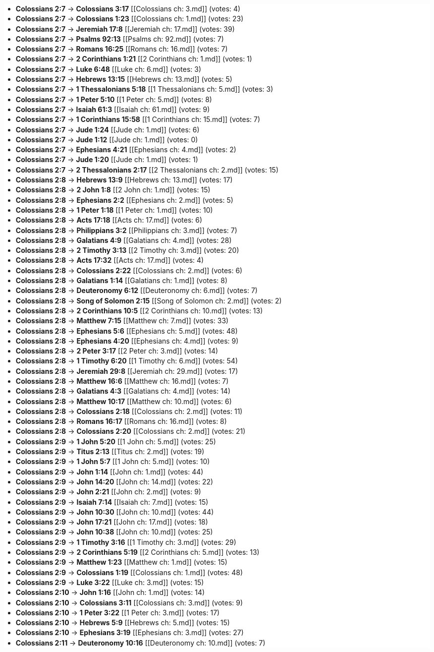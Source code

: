 - **Colossians 2:7** → **Colossians 3:17** [[Colossians ch: 3.md]] (votes: 4)
- **Colossians 2:7** → **Colossians 1:23** [[Colossians ch: 1.md]] (votes: 23)
- **Colossians 2:7** → **Jeremiah 17:8** [[Jeremiah ch: 17.md]] (votes: 39)
- **Colossians 2:7** → **Psalms 92:13** [[Psalms ch: 92.md]] (votes: 7)
- **Colossians 2:7** → **Romans 16:25** [[Romans ch: 16.md]] (votes: 7)
- **Colossians 2:7** → **2 Corinthians 1:21** [[2 Corinthians ch: 1.md]] (votes: 1)
- **Colossians 2:7** → **Luke 6:48** [[Luke ch: 6.md]] (votes: 3)
- **Colossians 2:7** → **Hebrews 13:15** [[Hebrews ch: 13.md]] (votes: 5)
- **Colossians 2:7** → **1 Thessalonians 5:18** [[1 Thessalonians ch: 5.md]] (votes: 3)
- **Colossians 2:7** → **1 Peter 5:10** [[1 Peter ch: 5.md]] (votes: 8)
- **Colossians 2:7** → **Isaiah 61:3** [[Isaiah ch: 61.md]] (votes: 9)
- **Colossians 2:7** → **1 Corinthians 15:58** [[1 Corinthians ch: 15.md]] (votes: 7)
- **Colossians 2:7** → **Jude 1:24** [[Jude ch: 1.md]] (votes: 6)
- **Colossians 2:7** → **Jude 1:12** [[Jude ch: 1.md]] (votes: 0)
- **Colossians 2:7** → **Ephesians 4:21** [[Ephesians ch: 4.md]] (votes: 2)
- **Colossians 2:7** → **Jude 1:20** [[Jude ch: 1.md]] (votes: 1)
- **Colossians 2:7** → **2 Thessalonians 2:17** [[2 Thessalonians ch: 2.md]] (votes: 15)
- **Colossians 2:8** → **Hebrews 13:9** [[Hebrews ch: 13.md]] (votes: 17)
- **Colossians 2:8** → **2 John 1:8** [[2 John ch: 1.md]] (votes: 15)
- **Colossians 2:8** → **Ephesians 2:2** [[Ephesians ch: 2.md]] (votes: 5)
- **Colossians 2:8** → **1 Peter 1:18** [[1 Peter ch: 1.md]] (votes: 10)
- **Colossians 2:8** → **Acts 17:18** [[Acts ch: 17.md]] (votes: 6)
- **Colossians 2:8** → **Philippians 3:2** [[Philippians ch: 3.md]] (votes: 7)
- **Colossians 2:8** → **Galatians 4:9** [[Galatians ch: 4.md]] (votes: 28)
- **Colossians 2:8** → **2 Timothy 3:13** [[2 Timothy ch: 3.md]] (votes: 20)
- **Colossians 2:8** → **Acts 17:32** [[Acts ch: 17.md]] (votes: 4)
- **Colossians 2:8** → **Colossians 2:22** [[Colossians ch: 2.md]] (votes: 6)
- **Colossians 2:8** → **Galatians 1:14** [[Galatians ch: 1.md]] (votes: 8)
- **Colossians 2:8** → **Deuteronomy 6:12** [[Deuteronomy ch: 6.md]] (votes: 7)
- **Colossians 2:8** → **Song of Solomon 2:15** [[Song of Solomon ch: 2.md]] (votes: 2)
- **Colossians 2:8** → **2 Corinthians 10:5** [[2 Corinthians ch: 10.md]] (votes: 13)
- **Colossians 2:8** → **Matthew 7:15** [[Matthew ch: 7.md]] (votes: 33)
- **Colossians 2:8** → **Ephesians 5:6** [[Ephesians ch: 5.md]] (votes: 48)
- **Colossians 2:8** → **Ephesians 4:20** [[Ephesians ch: 4.md]] (votes: 9)
- **Colossians 2:8** → **2 Peter 3:17** [[2 Peter ch: 3.md]] (votes: 14)
- **Colossians 2:8** → **1 Timothy 6:20** [[1 Timothy ch: 6.md]] (votes: 54)
- **Colossians 2:8** → **Jeremiah 29:8** [[Jeremiah ch: 29.md]] (votes: 17)
- **Colossians 2:8** → **Matthew 16:6** [[Matthew ch: 16.md]] (votes: 7)
- **Colossians 2:8** → **Galatians 4:3** [[Galatians ch: 4.md]] (votes: 14)
- **Colossians 2:8** → **Matthew 10:17** [[Matthew ch: 10.md]] (votes: 6)
- **Colossians 2:8** → **Colossians 2:18** [[Colossians ch: 2.md]] (votes: 11)
- **Colossians 2:8** → **Romans 16:17** [[Romans ch: 16.md]] (votes: 8)
- **Colossians 2:8** → **Colossians 2:20** [[Colossians ch: 2.md]] (votes: 21)
- **Colossians 2:9** → **1 John 5:20** [[1 John ch: 5.md]] (votes: 25)
- **Colossians 2:9** → **Titus 2:13** [[Titus ch: 2.md]] (votes: 19)
- **Colossians 2:9** → **1 John 5:7** [[1 John ch: 5.md]] (votes: 10)
- **Colossians 2:9** → **John 1:14** [[John ch: 1.md]] (votes: 44)
- **Colossians 2:9** → **John 14:20** [[John ch: 14.md]] (votes: 22)
- **Colossians 2:9** → **John 2:21** [[John ch: 2.md]] (votes: 9)
- **Colossians 2:9** → **Isaiah 7:14** [[Isaiah ch: 7.md]] (votes: 15)
- **Colossians 2:9** → **John 10:30** [[John ch: 10.md]] (votes: 44)
- **Colossians 2:9** → **John 17:21** [[John ch: 17.md]] (votes: 18)
- **Colossians 2:9** → **John 10:38** [[John ch: 10.md]] (votes: 25)
- **Colossians 2:9** → **1 Timothy 3:16** [[1 Timothy ch: 3.md]] (votes: 29)
- **Colossians 2:9** → **2 Corinthians 5:19** [[2 Corinthians ch: 5.md]] (votes: 13)
- **Colossians 2:9** → **Matthew 1:23** [[Matthew ch: 1.md]] (votes: 15)
- **Colossians 2:9** → **Colossians 1:19** [[Colossians ch: 1.md]] (votes: 48)
- **Colossians 2:9** → **Luke 3:22** [[Luke ch: 3.md]] (votes: 15)
- **Colossians 2:10** → **John 1:16** [[John ch: 1.md]] (votes: 14)
- **Colossians 2:10** → **Colossians 3:11** [[Colossians ch: 3.md]] (votes: 9)
- **Colossians 2:10** → **1 Peter 3:22** [[1 Peter ch: 3.md]] (votes: 17)
- **Colossians 2:10** → **Hebrews 5:9** [[Hebrews ch: 5.md]] (votes: 15)
- **Colossians 2:10** → **Ephesians 3:19** [[Ephesians ch: 3.md]] (votes: 27)
- **Colossians 2:11** → **Deuteronomy 10:16** [[Deuteronomy ch: 10.md]] (votes: 7)